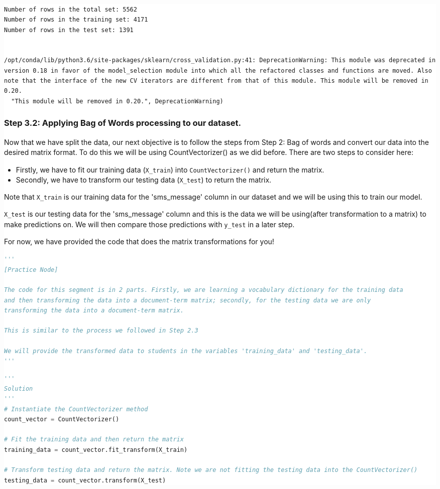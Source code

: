     Number of rows in the total set: 5562
    Number of rows in the training set: 4171
    Number of rows in the test set: 1391


    /opt/conda/lib/python3.6/site-packages/sklearn/cross_validation.py:41: DeprecationWarning: This module was deprecated in version 0.18 in favor of the model_selection module into which all the refactored classes and functions are moved. Also note that the interface of the new CV iterators are different from that of this module. This module will be removed in 0.20.
      "This module will be removed in 0.20.", DeprecationWarning)


### Step 3.2: Applying Bag of Words processing to our dataset. ###

Now that we have split the data, our next objective is to follow the steps from Step 2: Bag of words and convert our data into the desired matrix format. To do this we will be using CountVectorizer() as we did before. There are two  steps to consider here:

* Firstly, we have to fit our training data (`X_train`) into `CountVectorizer()` and return the matrix.
* Secondly, we have to transform our testing data (`X_test`) to return the matrix. 

Note that `X_train` is our training data for the 'sms_message' column in our dataset and we will be using this to train our model. 

`X_test` is our testing data for the 'sms_message' column and this is the data we will be using(after transformation to a matrix) to make predictions on. We will then compare those predictions with `y_test` in a later step. 

For now, we have provided the code that does the matrix transformations for you!


```python
'''
[Practice Node]

The code for this segment is in 2 parts. Firstly, we are learning a vocabulary dictionary for the training data 
and then transforming the data into a document-term matrix; secondly, for the testing data we are only 
transforming the data into a document-term matrix.

This is similar to the process we followed in Step 2.3

We will provide the transformed data to students in the variables 'training_data' and 'testing_data'.
'''
```


```python
'''
Solution
'''
# Instantiate the CountVectorizer method
count_vector = CountVectorizer()

# Fit the training data and then return the matrix
training_data = count_vector.fit_transform(X_train)

# Transform testing data and return the matrix. Note we are not fitting the testing data into the CountVectorizer()
testing_data = count_vector.transform(X_test)
```
